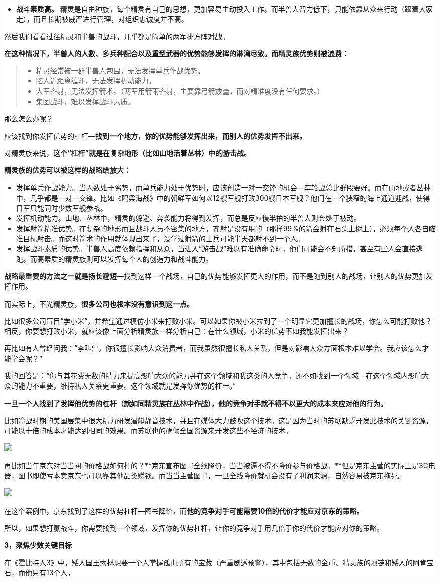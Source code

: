 - **战斗素质高。** 精灵是自由种族，每个精灵有自己的思想，更加容易主动投入工作。而半兽人智力低下，只能依靠从众来行动（跟着大家走），而且长期被威严进行管理，对组织忠诚度并不高。

然后我们看看过往精灵和半兽的战斗，几乎都是简单的两军排方阵对战。

**在这种情况下，半兽人的人数、多兵种配合以及重型武器的优势能够发挥的淋漓尽致。而精灵族优势则被浪费：**



> - 精灵经常被一群半兽人包围，无法发挥单兵作战优势。
> - 陷入近距离缠斗，无法发挥机动能力。
> - 大军齐射，无法发挥箭术。（两军用箭雨齐射，主要靠弓箭数量，而对精准度没有任何要求。）
> - 集团战斗，难以发挥战斗素质。

那么怎么办呢？

应该找到你发挥优势的杠杆—**找到一个地方，你的优势能够发挥出来，而别人的优势发挥不出来。**

对精灵族来说，**这个“杠杆”就是在复杂地形（比如山地活着丛林）中的游击战。**

**精灵族的优势可以被这样的战略给放大：**


- 发挥单兵作战能力。当人数处于劣势，而单兵能力处于优势时，应该创造一对一交锋的机会—车轮战总比群殴要好。而在山地或者丛林中，几乎都是一对一交锋。比如《鸣梁海战》中的朝鲜军如何以12艘军舰打败300艘日本军舰？他们在一个狭窄的海上通道迎战，使得日军只能同时少数军舰参战。
- 发挥机动能力。山地、丛林中，精灵的躲避、奔袭能力将得到发挥，而总是反应慢半拍的半兽人则会处于被动。
- 发挥射箭精准优势。在复杂的地形而且战斗人员不密集的地方，齐射是没有用的（那样99%的箭会射在石头上树上），必须每个人各自瞄准目标射击。而这时箭术的作用就体现出来了，没学过射箭的士兵可能半天都射不到一个人。
- 发挥战斗素质的优势。半兽人高度依赖指挥和从众，当进入“游击战”难以有准确命令时，他们可能会不知所措，甚至有些人会直接逃跑。而高素质的精灵族则可以发挥每个人的创造力和战斗能力。

**战略最重要的方法之一就是扬长避短**—找到这样一个战场，自己的优势能够发挥更大的作用，而不是跑到别人的战场，让别人的优势更加发挥作用。

而实际上，不光精灵族，**很多公司也根本没有意识到这一点。**

比如很多公司盲目“学小米”，并希望通过模仿小米来打败小米。可以如果你被小米拉到了一个明显它更加擅长的战场，你怎么可能打败他？相反，你要想打败小米，就应该像上面分析精灵族一样分析自己：在什么领域，小米的优势不如我能发挥出来？

再比如有人曾经问我：“李叫兽，你很擅长影响大众消费者，而我虽然很擅长私人关系，但是对影响大众方面根本难以学会。我应该怎么才能学会呢？”

我的回答是：“你与其花费无数的精力来提高影响大众的能力并在这个领域和我这类的人竞争，还不如找到一个领域—在这个领域内影响大众的能力不重要，维持私人关系更重要。这个领域就是发挥你优势的杠杆。”

**一旦一个人找到了发挥他优势的杠杆（就如同精灵族在丛林中作战），他的竞争对手就不得不以更大的成本来应对他的行为。**

比如冷战时期的美国层集中很大精力研发潜艇静音技术，并且在媒体大力鼓吹这个技术。这是因为当时的苏联缺乏开发此技术的关键资源，可能以十倍的成本才能达到相同的效果。而苏联也的确倾全国资源来开发这些不经济的技术。


![](./_image/2017-02-13-14-57-58.jpg)


再比如当年京东对当当网的价格战如何打的？**京东宣布图书全线降价，当当被逼不得不降价参与价格战。**但是京东主营的实际上是3C电器，图书即使亏本卖京东也可以靠其他品类赚钱。而当当主营图书，一旦全线降价就机会没有了利润来源，自然容易被京东拖死。


![](./_image/2017-02-13-14-58-10.jpg)


在这个案例中，京东找到了这样的优势杠杆—图书降价，而**他的竞争对手可能需要10倍的代价才能应对京东的策略。**

所以，如果想打赢战斗，你需要找到一个领域，发挥你的优势杠杆，让你的竞争对手用几倍于你的代价才能应对你的策略。

**3，聚焦少数关键目标**

在《霍比特人3》中，矮人国王索林想要一个人掌握孤山所有的宝藏（严重剧透预警），其中包括无数的金币、精灵族的项链和矮人的阿肯宝石，而他只有13个人。
